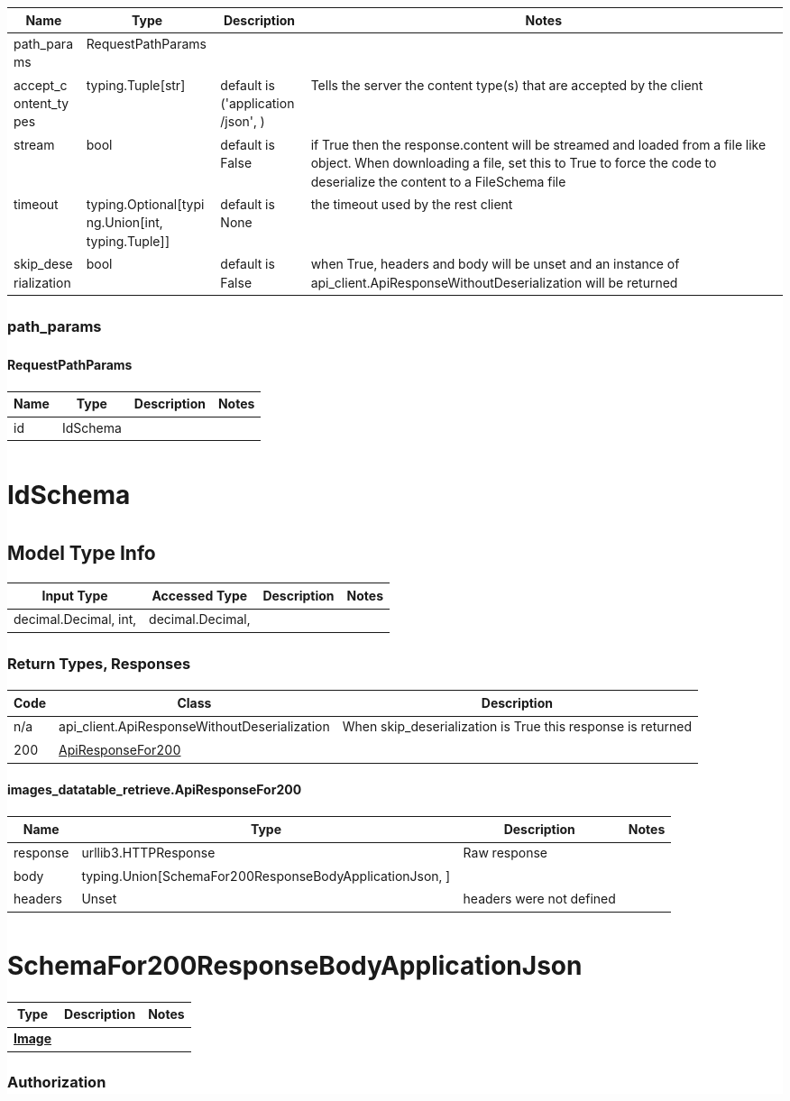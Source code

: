 Name | Type | Description  | Notes
------------- | ------------- | ------------- | -------------
path_params | RequestPathParams | |
accept_content_types | typing.Tuple[str] | default is ('application/json', ) | Tells the server the content type(s) that are accepted by the client
stream | bool | default is False | if True then the response.content will be streamed and loaded from a file like object. When downloading a file, set this to True to force the code to deserialize the content to a FileSchema file
timeout | typing.Optional[typing.Union[int, typing.Tuple]] | default is None | the timeout used by the rest client
skip_deserialization | bool | default is False | when True, headers and body will be unset and an instance of api_client.ApiResponseWithoutDeserialization will be returned

### path_params
#### RequestPathParams

Name | Type | Description  | Notes
------------- | ------------- | ------------- | -------------
id | IdSchema | | 

# IdSchema

## Model Type Info
Input Type | Accessed Type | Description | Notes
------------ | ------------- | ------------- | -------------
decimal.Decimal, int,  | decimal.Decimal,  |  | 

### Return Types, Responses

Code | Class | Description
------------- | ------------- | -------------
n/a | api_client.ApiResponseWithoutDeserialization | When skip_deserialization is True this response is returned
200 | [ApiResponseFor200](#images_datatable_retrieve.ApiResponseFor200) | 

#### images_datatable_retrieve.ApiResponseFor200
Name | Type | Description  | Notes
------------- | ------------- | ------------- | -------------
response | urllib3.HTTPResponse | Raw response |
body | typing.Union[SchemaFor200ResponseBodyApplicationJson, ] |  |
headers | Unset | headers were not defined |

# SchemaFor200ResponseBodyApplicationJson
Type | Description  | Notes
------------- | ------------- | -------------
[**Image**](../../models/Image.md) |  | 


### Authorization
